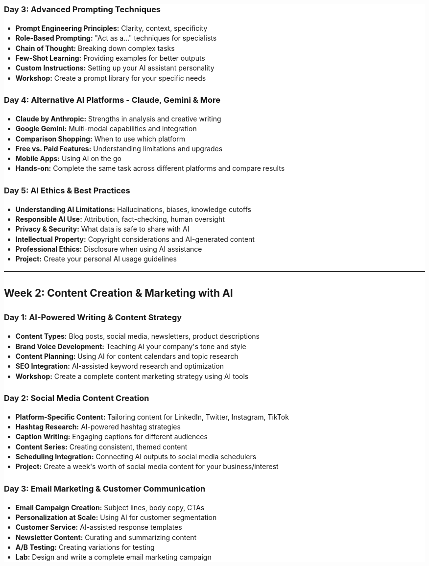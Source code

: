 ### **Day 3: Advanced Prompting Techniques**
- **Prompt Engineering Principles:** Clarity, context, specificity
- **Role-Based Prompting:** "Act as a..." techniques for specialists
- **Chain of Thought:** Breaking down complex tasks
- **Few-Shot Learning:** Providing examples for better outputs
- **Custom Instructions:** Setting up your AI assistant personality
- **Workshop:** Create a prompt library for your specific needs

### **Day 4: Alternative AI Platforms - Claude, Gemini & More**
- **Claude by Anthropic:** Strengths in analysis and creative writing
- **Google Gemini:** Multi-modal capabilities and integration
- **Comparison Shopping:** When to use which platform
- **Free vs. Paid Features:** Understanding limitations and upgrades
- **Mobile Apps:** Using AI on the go
- **Hands-on:** Complete the same task across different platforms and compare results

### **Day 5: AI Ethics & Best Practices**
- **Understanding AI Limitations:** Hallucinations, biases, knowledge cutoffs
- **Responsible AI Use:** Attribution, fact-checking, human oversight
- **Privacy & Security:** What data is safe to share with AI
- **Intellectual Property:** Copyright considerations and AI-generated content
- **Professional Ethics:** Disclosure when using AI assistance
- **Project:** Create your personal AI usage guidelines

---

## **Week 2: Content Creation & Marketing with AI**

### **Day 1: AI-Powered Writing & Content Strategy**
- **Content Types:** Blog posts, social media, newsletters, product descriptions
- **Brand Voice Development:** Teaching AI your company's tone and style
- **Content Planning:** Using AI for content calendars and topic research
- **SEO Integration:** AI-assisted keyword research and optimization
- **Workshop:** Create a complete content marketing strategy using AI tools

### **Day 2: Social Media Content Creation**
- **Platform-Specific Content:** Tailoring content for LinkedIn, Twitter, Instagram, TikTok
- **Hashtag Research:** AI-powered hashtag strategies
- **Caption Writing:** Engaging captions for different audiences
- **Content Series:** Creating consistent, themed content
- **Scheduling Integration:** Connecting AI outputs to social media schedulers
- **Project:** Create a week's worth of social media content for your business/interest

### **Day 3: Email Marketing & Customer Communication**
- **Email Campaign Creation:** Subject lines, body copy, CTAs
- **Personalization at Scale:** Using AI for customer segmentation
- **Customer Service:** AI-assisted response templates
- **Newsletter Content:** Curating and summarizing content
- **A/B Testing:** Creating variations for testing
- **Lab:** Design and write a complete email marketing campaign
